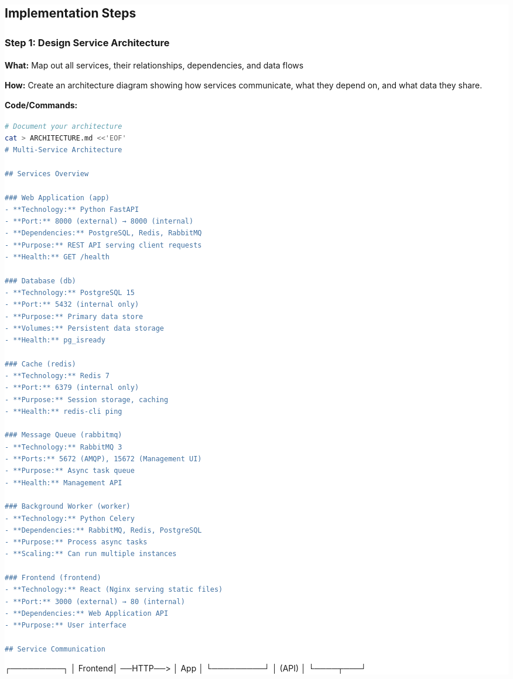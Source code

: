
## Implementation Steps

### Step 1: Design Service Architecture

**What:** Map out all services, their relationships, dependencies, and data flows

**How:**
Create an architecture diagram showing how services communicate, what they depend on, and what data they share.

**Code/Commands:**
```bash
# Document your architecture
cat > ARCHITECTURE.md <<'EOF'
# Multi-Service Architecture

## Services Overview

### Web Application (app)
- **Technology:** Python FastAPI
- **Port:** 8000 (external) → 8000 (internal)
- **Dependencies:** PostgreSQL, Redis, RabbitMQ
- **Purpose:** REST API serving client requests
- **Health:** GET /health

### Database (db)
- **Technology:** PostgreSQL 15
- **Port:** 5432 (internal only)
- **Purpose:** Primary data store
- **Volumes:** Persistent data storage
- **Health:** pg_isready

### Cache (redis)
- **Technology:** Redis 7
- **Port:** 6379 (internal only)
- **Purpose:** Session storage, caching
- **Health:** redis-cli ping

### Message Queue (rabbitmq)
- **Technology:** RabbitMQ 3
- **Ports:** 5672 (AMQP), 15672 (Management UI)
- **Purpose:** Async task queue
- **Health:** Management API

### Background Worker (worker)
- **Technology:** Python Celery
- **Dependencies:** RabbitMQ, Redis, PostgreSQL
- **Purpose:** Process async tasks
- **Scaling:** Can run multiple instances

### Frontend (frontend)
- **Technology:** React (Nginx serving static files)
- **Port:** 3000 (external) → 80 (internal)
- **Dependencies:** Web Application API
- **Purpose:** User interface

## Service Communication

```
┌─────────┐
│ Frontend│ ──HTTP──> │  App   │
└─────────┘           │ (API)  │
                      └────┬───┘